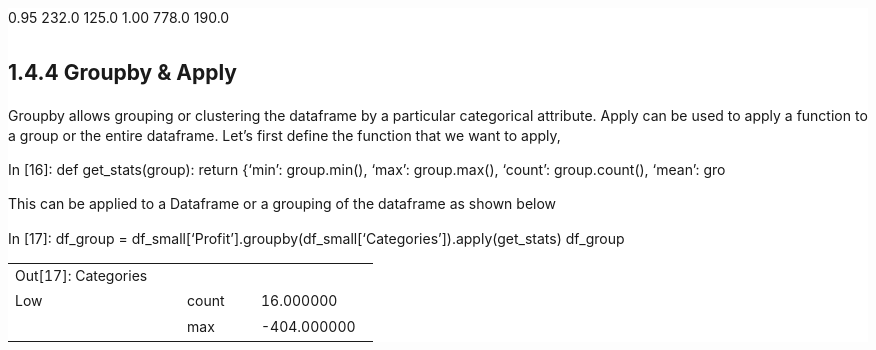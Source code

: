    <td width="173">0.95 232.0</td>

   <td width="38">125.0</td>

  </tr>

  <tr>

   <td width="173">1.00 778.0</td>

   <td width="38">190.0</td>

  </tr>

 </tbody>

</table>

<h2>1.4.4        Groupby &amp; Apply</h2>

Groupby allows grouping or clustering the dataframe by a particular categorical attribute. Apply can be used to apply a function to a group or the entire dataframe. Let’s first define the function that we want to apply,

In [16]: def get_stats(group): return {‘min’: group.min(), ‘max’: group.max(), ‘count’: group.count(), ‘mean’: gro

This can be applied to a Dataframe or a grouping of the dataframe as shown below

In [17]: df_group = df_small[‘Profit’].groupby(df_small[‘Categories’]).apply(get_stats) df_group

<table width="323">

 <tbody>

  <tr>

   <td width="158">Out[17]: Categories</td>

   <td width="60"> </td>

   <td width="105"> </td>

  </tr>

  <tr>

   <td width="158">Low</td>

   <td width="60">count</td>

   <td width="105">16.000000</td>

  </tr>

  <tr>

   <td width="158"> </td>

   <td width="60">max</td>

   <td width="105">-404.000000</td>

  </tr>

